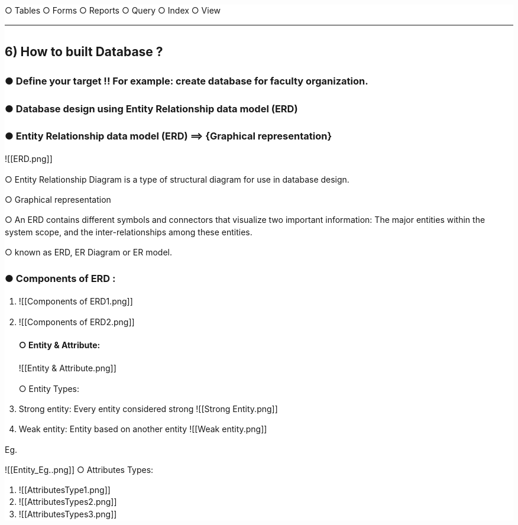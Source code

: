    ○ Tables
   ○ Forms
   ○ Reports
   ○ Query
   ○ Index
   ○ View

---
## 6) How to built Database ?

### ● Define your target !! For example: create database for faculty organization.

### ● Database design using Entity Relationship data model (ERD)

### ● Entity Relationship data model (ERD) ==> {Graphical representation}
![[ERD.png]]

   ○ Entity Relationship Diagram is a type of structural diagram for use in database design.
   
   ○ Graphical representation
   
   ○ An ERD contains different symbols and connectors that visualize two important information: The major entities within the system scope, and the inter-relationships among these entities.
   
   ○ known as ERD, ER Diagram or ER model.

### ● Components of ERD :
1) ![[Components of ERD1.png]]

2) ![[Components of ERD2.png]]

   #### ○ Entity & Attribute:
   ![[Entity & Attribute.png]]

   ○ Entity Types:
1) Strong entity: Every entity considered strong
   ![[Strong Entity.png]]

2) Weak entity: Entity based on another entity
   ![[Weak entity.png]]

Eg. 

![[Entity_Eg..png]]
   ○ Attributes Types:
   1) ![[AttributesType1.png]]
   2) ![[AttributesTypes2.png]]
   3) ![[AttributesTypes3.png]]
